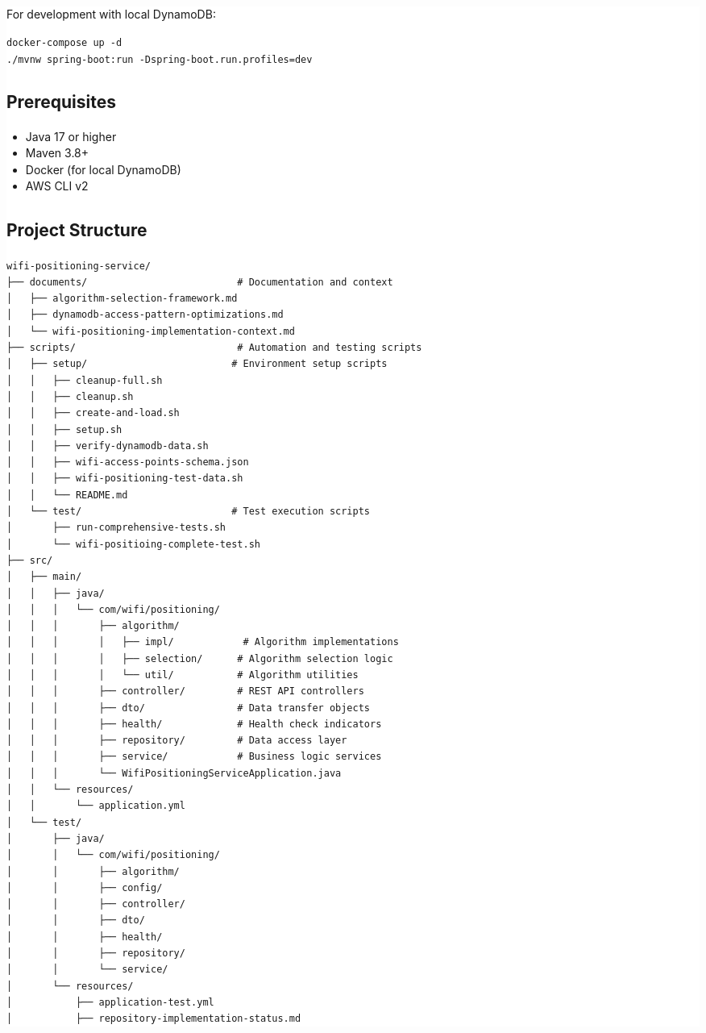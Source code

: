For development with local DynamoDB:

```
docker-compose up -d
./mvnw spring-boot:run -Dspring-boot.run.profiles=dev
```

## Prerequisites

- Java 17 or higher
- Maven 3.8+
- Docker (for local DynamoDB)
- AWS CLI v2

## Project Structure

```
wifi-positioning-service/
├── documents/                          # Documentation and context
│   ├── algorithm-selection-framework.md
│   ├── dynamodb-access-pattern-optimizations.md
│   └── wifi-positioning-implementation-context.md
├── scripts/                            # Automation and testing scripts
│   ├── setup/                         # Environment setup scripts
│   │   ├── cleanup-full.sh
│   │   ├── cleanup.sh
│   │   ├── create-and-load.sh
│   │   ├── setup.sh
│   │   ├── verify-dynamodb-data.sh
│   │   ├── wifi-access-points-schema.json
│   │   ├── wifi-positioning-test-data.sh
│   │   └── README.md
│   └── test/                          # Test execution scripts
│       ├── run-comprehensive-tests.sh
│       └── wifi-positioing-complete-test.sh
├── src/
│   ├── main/
│   │   ├── java/
│   │   │   └── com/wifi/positioning/
│   │   │       ├── algorithm/
│   │   │       │   ├── impl/            # Algorithm implementations
│   │   │       │   ├── selection/      # Algorithm selection logic
│   │   │       │   └── util/           # Algorithm utilities
│   │   │       ├── controller/         # REST API controllers
│   │   │       ├── dto/                # Data transfer objects
│   │   │       ├── health/             # Health check indicators
│   │   │       ├── repository/         # Data access layer
│   │   │       ├── service/            # Business logic services
│   │   │       └── WifiPositioningServiceApplication.java
│   │   └── resources/
│   │       └── application.yml
│   └── test/
│       ├── java/
│       │   └── com/wifi/positioning/
│       │       ├── algorithm/
│       │       ├── config/
│       │       ├── controller/
│       │       ├── dto/
│       │       ├── health/
│       │       ├── repository/
│       │       └── service/
│       └── resources/
│           ├── application-test.yml
│           ├── repository-implementation-status.md
```